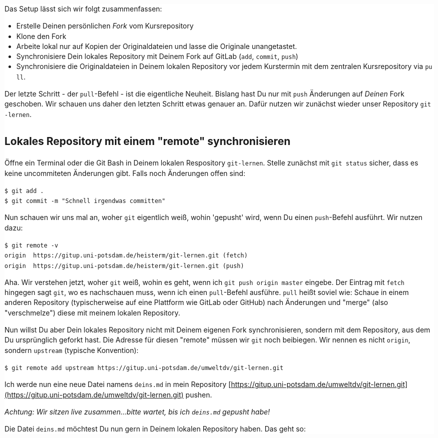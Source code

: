 Das Setup lässt sich wir folgt zusammenfassen:

- Erstelle Deinen persönlichen *Fork* vom Kursrepository
- Klone den Fork
- Arbeite lokal nur auf Kopien der Originaldateien und lasse die Originale unangetastet.
- Synchronisiere Dein lokales Repository mit Deinem Fork auf GitLab (`add`, `commit`, `push`)
- Synchronisiere die Originaldateien in Deinem lokalen Repository vor jedem Kurstermin mit dem 
zentralen Kursrepository via `pull`.

Der letzte Schritt - der `pull`-Befehl - ist die eigentliche Neuheit. Bislang hast
Du nur mit `push` Änderungen auf *Deinen* Fork geschoben. Wir schauen uns daher
den letzten Schritt etwas genauer an. Dafür nutzen wir zunächst wieder unser
Repository `git-lernen`.

## Lokales Repository mit einem "remote" synchronisieren

Öffne ein Terminal oder die Git Bash in Deinem lokalen Respository `git-lernen`.
Stelle zunächst mit `git status` sicher, dass es keine uncommiteten Änderungen gibt.
Falls noch Änderungen offen sind:

```
$ git add .
$ git commit -m "Schnell irgendwas committen"
```

Nun schauen wir uns mal an, woher `git` eigentlich weiß, wohin 'gepusht' wird, wenn
Du einen `push`-Befehl ausführt. Wir nutzen dazu:

```
$ git remote -v
origin	https://gitup.uni-potsdam.de/heisterm/git-lernen.git (fetch)
origin	https://gitup.uni-potsdam.de/heisterm/git-lernen.git (push)
```

Aha. Wir verstehen jetzt, woher `git` weiß, wohin es geht, wenn ich `git push origin master`
eingebe. Der Eintrag mit `fetch` hingegen sagt `git`, wo es nachschauen muss, 
wenn ich einen `pull`-Befehl ausführe. `pull` heißt soviel wie: Schaue in einem
anderen Repository (typischerweise auf eine Plattform wie GitLab oder GitHub) nach
Änderungen und "merge" (also "verschmelze") diese mit meinem lokalen Repository.

Nun willst Du aber Dein lokales Repository nicht mit Deinem eigenen Fork synchronisieren,
sondern mit dem Repository, aus dem Du ursprünglich geforkt hast. Die Adresse für 
diesen "remote" müssen wir `git` noch beibiegen. Wir nennen es nicht `origin`, sondern
`upstream` (typische Konvention):

```
$ git remote add upstream https://gitup.uni-potsdam.de/umweltdv/git-lernen.git
```

Ich werde nun eine neue Datei namens `deins.md` in mein Repository
[https://gitup.uni-potsdam.de/umweltdv/git-lernen.git](https://gitup.uni-potsdam.de/umweltdv/git-lernen.git)
 pushen.

*Achtung: Wir sitzen live zusammen...bitte wartet, bis ich `deins.md` gepusht habe!*

Die Datei `deins.md` möchtest Du nun gern in Deinem lokalen Repository haben. Das geht so:
